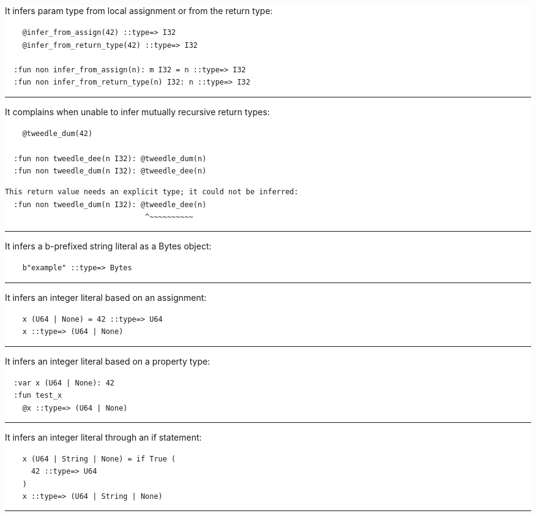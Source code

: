 
It infers param type from local assignment or from the return type:

```savi
    @infer_from_assign(42) ::type=> I32
    @infer_from_return_type(42) ::type=> I32

  :fun non infer_from_assign(n): m I32 = n ::type=> I32
  :fun non infer_from_return_type(n) I32: n ::type=> I32
```

---

It complains when unable to infer mutually recursive return types:

```savi
    @tweedle_dum(42)

  :fun non tweedle_dee(n I32): @tweedle_dum(n)
  :fun non tweedle_dum(n I32): @tweedle_dee(n)
```
```error
This return value needs an explicit type; it could not be inferred:
  :fun non tweedle_dum(n I32): @tweedle_dee(n)
                                ^~~~~~~~~~~
```

---

It infers a b-prefixed string literal as a Bytes object:

```savi
    b"example" ::type=> Bytes
```

---

It infers an integer literal based on an assignment:

```savi
    x (U64 | None) = 42 ::type=> U64
    x ::type=> (U64 | None)
```

---

It infers an integer literal based on a property type:

```savi
  :var x (U64 | None): 42
  :fun test_x
    @x ::type=> (U64 | None)
```

---

It infers an integer literal through an if statement:

```savi
    x (U64 | String | None) = if True (
      42 ::type=> U64
    )
    x ::type=> (U64 | String | None)
```

---